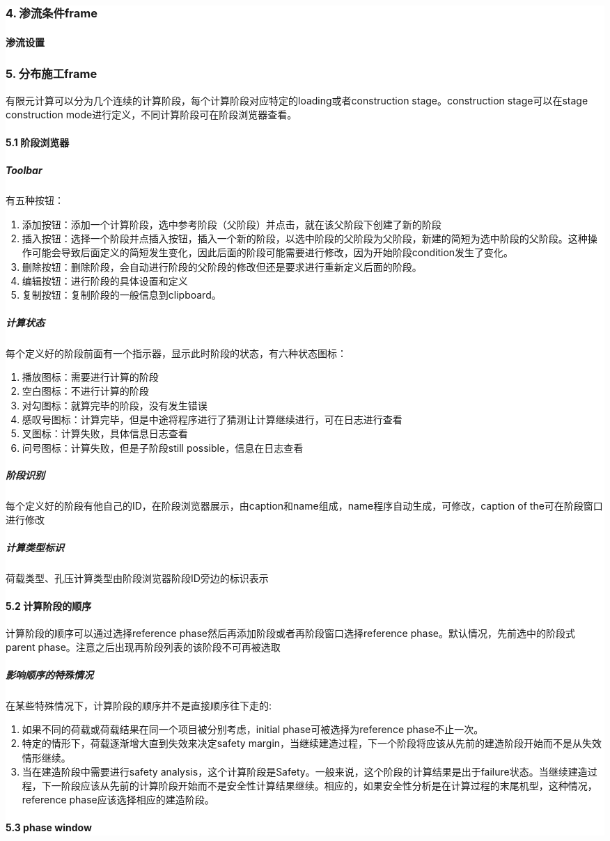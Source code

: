 ### 4. 渗流条件frame

#### 渗流设置

### 5. 分布施工frame

有限元计算可以分为几个连续的计算阶段，每个计算阶段对应特定的loading或者construction stage。construction stage可以在stage construction mode进行定义，不同计算阶段可在阶段浏览器查看。

#### 5.1 阶段浏览器

##### Toolbar

有五种按钮：

1. 添加按钮：添加一个计算阶段，选中参考阶段（父阶段）并点击，就在该父阶段下创建了新的阶段
2. 插入按钮：选择一个阶段并点插入按钮，插入一个新的阶段，以选中阶段的父阶段为父阶段，新建的简短为选中阶段的父阶段。这种操作可能会导致后面定义的简短发生变化，因此后面的阶段可能需要进行修改，因为开始阶段condition发生了变化。
3. 删除按钮：删除阶段，会自动进行阶段的父阶段的修改但还是要求进行重新定义后面的阶段。
4. 编辑按钮：进行阶段的具体设置和定义
5. 复制按钮：复制阶段的一般信息到clipboard。

##### 计算状态

每个定义好的阶段前面有一个指示器，显示此时阶段的状态，有六种状态图标：

1. 播放图标：需要进行计算的阶段
2. 空白图标：不进行计算的阶段
3. 对勾图标：就算完毕的阶段，没有发生错误
4. 感叹号图标：计算完毕，但是中途将程序进行了猜测让计算继续进行，可在日志进行查看
5. 叉图标：计算失败，具体信息日志查看
6. 问号图标：计算失败，但是子阶段still possible，信息在日志查看

##### 阶段识别

每个定义好的阶段有他自己的ID，在阶段浏览器展示，由caption和name组成，name程序自动生成，可修改，caption of the可在阶段窗口进行修改

##### 计算类型标识

荷载类型、孔压计算类型由阶段浏览器阶段ID旁边的标识表示

#### 5.2 计算阶段的顺序

计算阶段的顺序可以通过选择reference phase然后再添加阶段或者再阶段窗口选择reference phase。默认情况，先前选中的阶段式parent phase。注意之后出现再阶段列表的该阶段不可再被选取

##### 影响顺序的特殊情况

在某些特殊情况下，计算阶段的顺序并不是直接顺序往下走的:

1. 如果不同的荷载或荷载结果在同一个项目被分别考虑，initial phase可被选择为reference phase不止一次。
2. 特定的情形下，荷载逐渐增大直到失效来决定safety margin，当继续建造过程，下一个阶段将应该从先前的建造阶段开始而不是从失效情形继续。
3. 当在建造阶段中需要进行safety analysis，这个计算阶段是Safety。一般来说，这个阶段的计算结果是出于failure状态。当继续建造过程，下一阶段应该从先前的计算阶段开始而不是安全性计算结果继续。相应的，如果安全性分析是在计算过程的末尾机型，这种情况，reference phase应该选择相应的建造阶段。

#### 5.3 phase window
